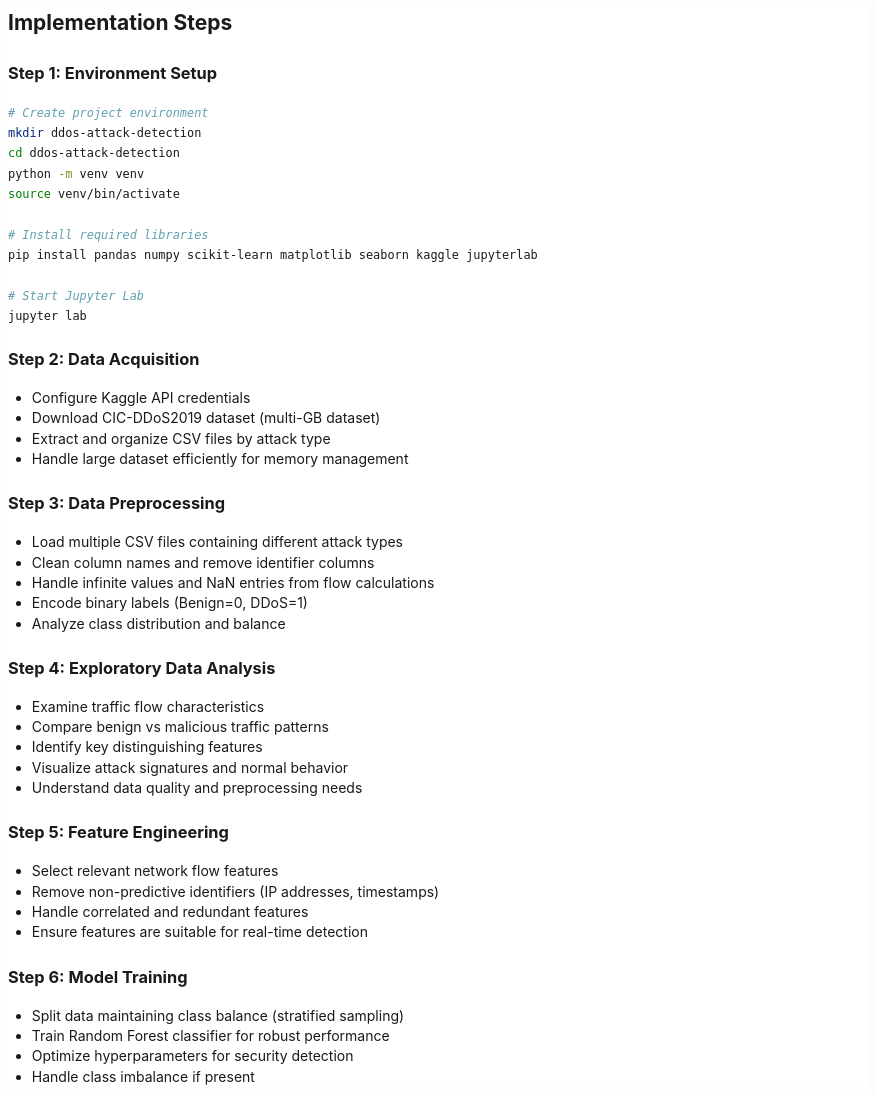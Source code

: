 ## Implementation Steps

### Step 1: Environment Setup
```bash
# Create project environment
mkdir ddos-attack-detection
cd ddos-attack-detection
python -m venv venv
source venv/bin/activate

# Install required libraries
pip install pandas numpy scikit-learn matplotlib seaborn kaggle jupyterlab

# Start Jupyter Lab
jupyter lab
```

### Step 2: Data Acquisition
- Configure Kaggle API credentials
- Download CIC-DDoS2019 dataset (multi-GB dataset)
- Extract and organize CSV files by attack type
- Handle large dataset efficiently for memory management

### Step 3: Data Preprocessing
- Load multiple CSV files containing different attack types
- Clean column names and remove identifier columns
- Handle infinite values and NaN entries from flow calculations
- Encode binary labels (Benign=0, DDoS=1)
- Analyze class distribution and balance

### Step 4: Exploratory Data Analysis
- Examine traffic flow characteristics
- Compare benign vs malicious traffic patterns
- Identify key distinguishing features
- Visualize attack signatures and normal behavior
- Understand data quality and preprocessing needs

### Step 5: Feature Engineering
- Select relevant network flow features
- Remove non-predictive identifiers (IP addresses, timestamps)
- Handle correlated and redundant features
- Ensure features are suitable for real-time detection

### Step 6: Model Training
- Split data maintaining class balance (stratified sampling)
- Train Random Forest classifier for robust performance
- Optimize hyperparameters for security detection
- Handle class imbalance if present
